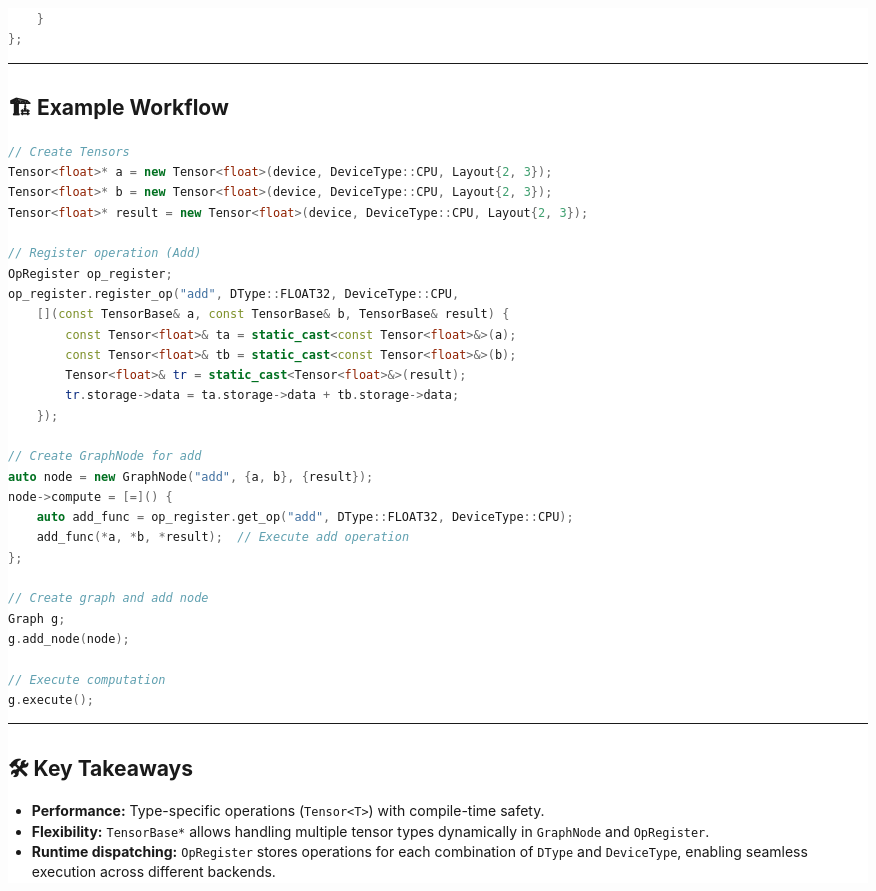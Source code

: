 ```cpp
    }
};
```

---

## 🏗️ **Example Workflow**

```cpp
// Create Tensors
Tensor<float>* a = new Tensor<float>(device, DeviceType::CPU, Layout{2, 3});
Tensor<float>* b = new Tensor<float>(device, DeviceType::CPU, Layout{2, 3});
Tensor<float>* result = new Tensor<float>(device, DeviceType::CPU, Layout{2, 3});

// Register operation (Add)
OpRegister op_register;
op_register.register_op("add", DType::FLOAT32, DeviceType::CPU, 
    [](const TensorBase& a, const TensorBase& b, TensorBase& result) {
        const Tensor<float>& ta = static_cast<const Tensor<float>&>(a);
        const Tensor<float>& tb = static_cast<const Tensor<float>&>(b);
        Tensor<float>& tr = static_cast<Tensor<float>&>(result);
        tr.storage->data = ta.storage->data + tb.storage->data;
    });

// Create GraphNode for add
auto node = new GraphNode("add", {a, b}, {result});
node->compute = [=]() {
    auto add_func = op_register.get_op("add", DType::FLOAT32, DeviceType::CPU);
    add_func(*a, *b, *result);  // Execute add operation
};

// Create graph and add node
Graph g;
g.add_node(node);

// Execute computation
g.execute();
```

---

## 🛠️ **Key Takeaways**
- **Performance:** Type-specific operations (`Tensor<T>`) with compile-time safety.
- **Flexibility:** `TensorBase*` allows handling multiple tensor types dynamically in `GraphNode` and `OpRegister`.
- **Runtime dispatching:** `OpRegister` stores operations for each combination of `DType` and `DeviceType`, enabling seamless execution across different backends.

